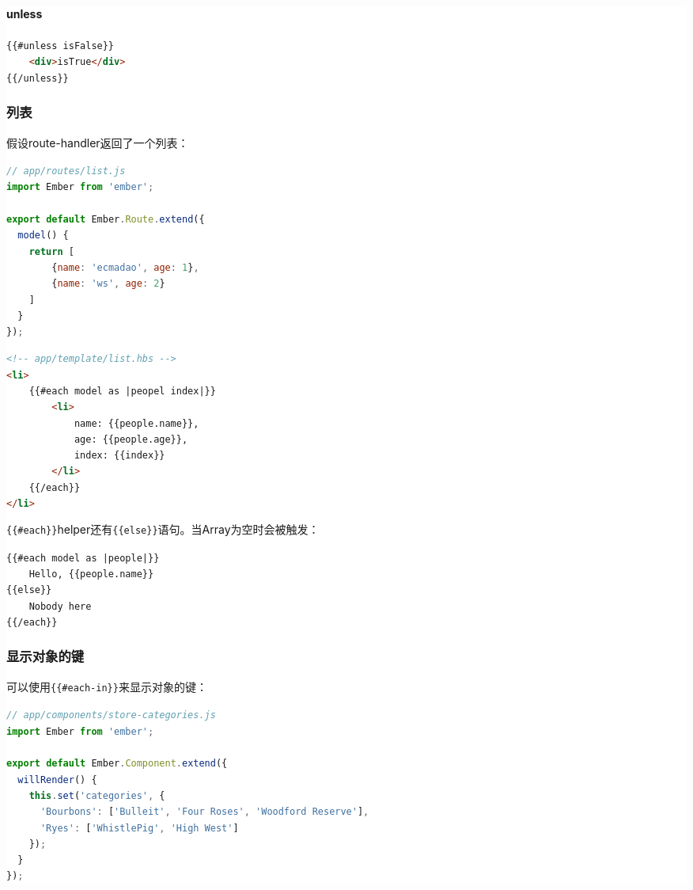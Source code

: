 #### unless

```html
{{#unless isFalse}}
    <div>isTrue</div>
{{/unless}}
```

### 列表

假设route-handler返回了一个列表：

```javascript
// app/routes/list.js
import Ember from 'ember';

export default Ember.Route.extend({
  model() {
    return [
        {name: 'ecmadao', age: 1},
        {name: 'ws', age: 2}
    ]
  }
});
```

```html
<!-- app/template/list.hbs -->
<li>
    {{#each model as |peopel index|}}
        <li>
            name: {{people.name}},
            age: {{people.age}},
            index: {{index}}
        </li>
    {{/each}}
</li>
```

`{{#each}}`helper还有`{{else}}`语句。当Array为空时会被触发：

```html
{{#each model as |people|}}
    Hello, {{people.name}}
{{else}}
    Nobody here
{{/each}}
```

### 显示对象的键

可以使用`{{#each-in}}`来显示对象的键：

```javascript
// app/components/store-categories.js
import Ember from 'ember';

export default Ember.Component.extend({
  willRender() {
    this.set('categories', {
      'Bourbons': ['Bulleit', 'Four Roses', 'Woodford Reserve'],
      'Ryes': ['WhistlePig', 'High West']
    });
  }
});
```
